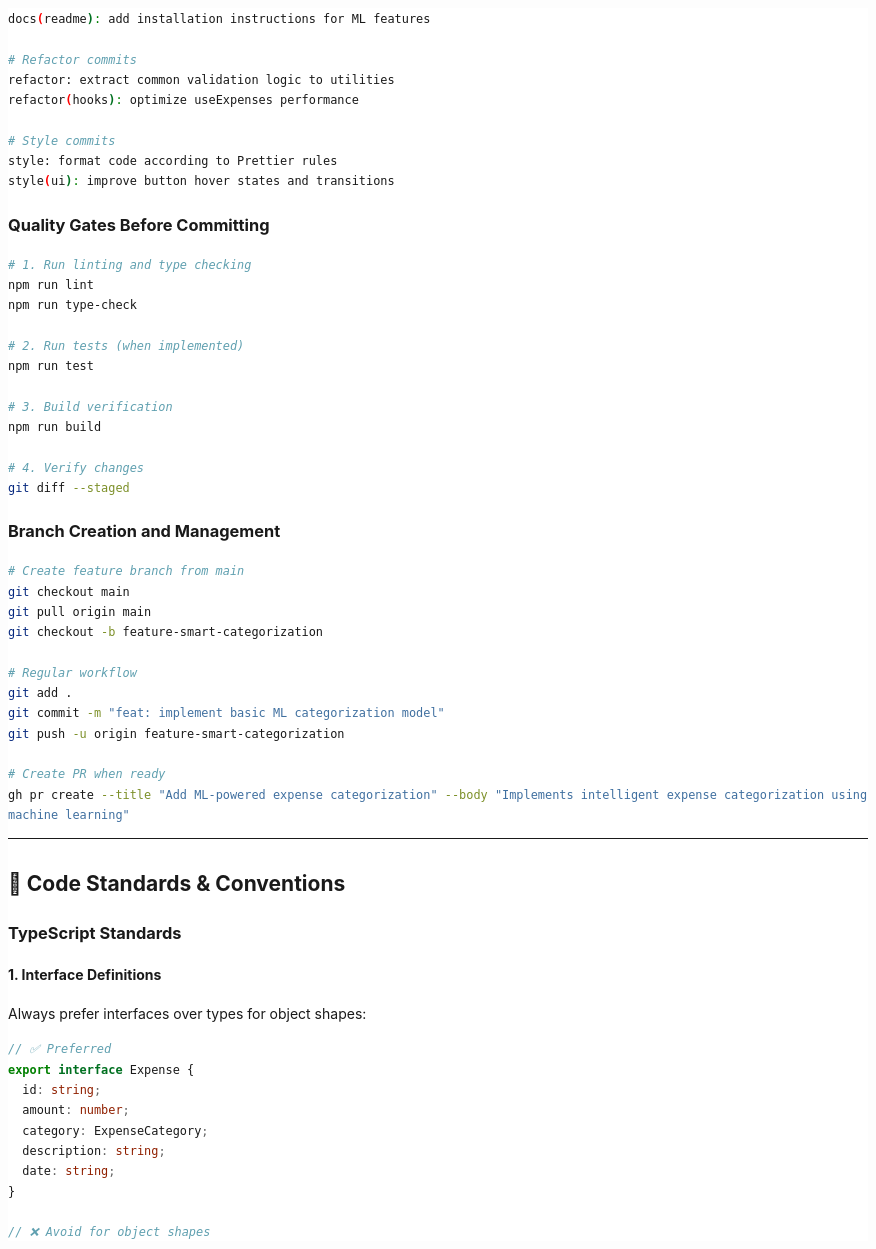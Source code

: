 ```bash
docs(readme): add installation instructions for ML features

# Refactor commits
refactor: extract common validation logic to utilities
refactor(hooks): optimize useExpenses performance

# Style commits
style: format code according to Prettier rules
style(ui): improve button hover states and transitions
```

### Quality Gates Before Committing
```bash
# 1. Run linting and type checking
npm run lint
npm run type-check

# 2. Run tests (when implemented)
npm run test

# 3. Build verification
npm run build

# 4. Verify changes
git diff --staged
```

### Branch Creation and Management
```bash
# Create feature branch from main
git checkout main
git pull origin main
git checkout -b feature-smart-categorization

# Regular workflow
git add .
git commit -m "feat: implement basic ML categorization model"
git push -u origin feature-smart-categorization

# Create PR when ready
gh pr create --title "Add ML-powered expense categorization" --body "Implements intelligent expense categorization using machine learning"
```

---

## 📝 Code Standards & Conventions

### TypeScript Standards

#### 1. **Interface Definitions**
Always prefer interfaces over types for object shapes:
```typescript
// ✅ Preferred
export interface Expense {
  id: string;
  amount: number;
  category: ExpenseCategory;
  description: string;
  date: string;
}

// ❌ Avoid for object shapes
```